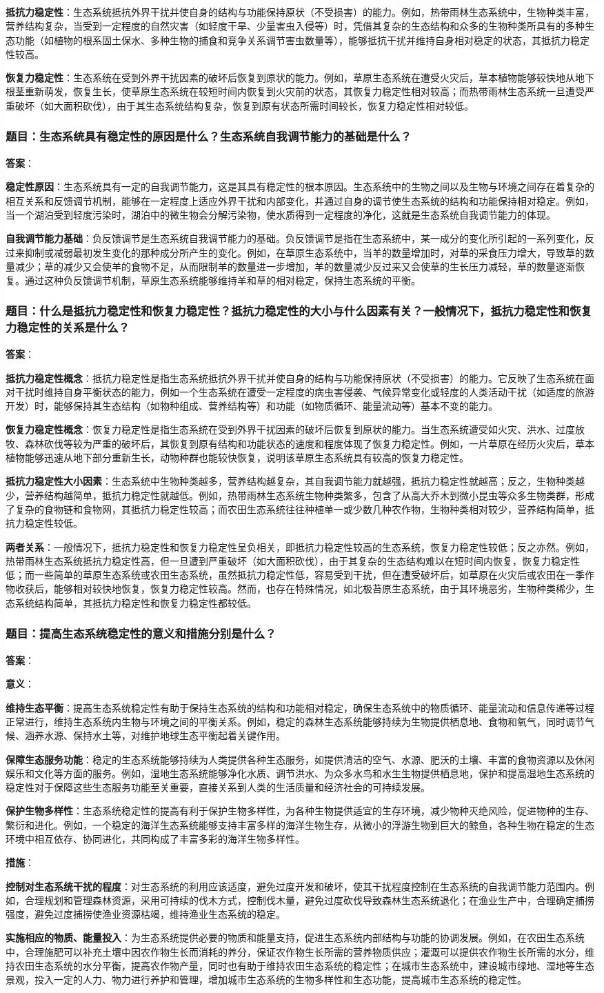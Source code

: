 **抵抗力稳定性**：生态系统抵抗外界干扰并使自身的结构与功能保持原状（不受损害）的能力。例如，热带雨林生态系统中，生物种类丰富，营养结构复杂，当受到一定程度的自然灾害（如轻度干旱、少量害虫入侵等）时，凭借其复杂的生态结构和众多的生物种类所具有的多种生态功能（如植物的根系固土保水、多种生物的捕食和竞争关系调节害虫数量等），能够抵抗干扰并维持自身相对稳定的状态，其抵抗力稳定性较高。

**恢复力稳定性**：生态系统在受到外界干扰因素的破坏后恢复到原状的能力。例如，草原生态系统在遭受火灾后，草本植物能够较快地从地下根茎重新萌发，恢复生长，使草原生态系统在较短时间内恢复到火灾前的状态，其恢复力稳定性相对较高；而热带雨林生态系统一旦遭受严重破坏（如大面积砍伐），由于其生态系统结构复杂，恢复到原有状态所需时间较长，恢复力稳定性相对较低。

### **题目**：生态系统具有稳定性的原因是什么？生态系统自我调节能力的基础是什么？

**答案**：

**稳定性原因**：生态系统具有一定的自我调节能力，这是其具有稳定性的根本原因。生态系统中的生物之间以及生物与环境之间存在着复杂的相互关系和反馈调节机制，能够在一定程度上适应外界干扰和内部变化，并通过自身的调节使生态系统的结构和功能保持相对稳定。例如，当一个湖泊受到轻度污染时，湖泊中的微生物会分解污染物，使水质得到一定程度的净化，这就是生态系统自我调节能力的体现。

**自我调节能力基础**：负反馈调节是生态系统自我调节能力的基础。负反馈调节是指在生态系统中，某一成分的变化所引起的一系列变化，反过来抑制或减弱最初发生变化的那种成分所产生的变化。例如，在草原生态系统中，当羊的数量增加时，对草的采食压力增大，导致草的数量减少；草的减少又会使羊的食物不足，从而限制羊的数量进一步增加，羊的数量减少反过来又会使草的生长压力减轻，草的数量逐渐恢复。通过这种负反馈调节机制，草原生态系统能够维持羊和草的相对稳定，保持生态系统的平衡。

### **题目**：什么是抵抗力稳定性和恢复力稳定性？抵抗力稳定性的大小与什么因素有关？一般情况下，抵抗力稳定性和恢复力稳定性的关系是什么？

**答案**：

**抵抗力稳定性概念**：抵抗力稳定性是指生态系统抵抗外界干扰并使自身的结构与功能保持原状（不受损害）的能力。它反映了生态系统在面对干扰时维持自身平衡状态的能力，例如一个生态系统在遭受一定程度的病虫害侵袭、气候异常变化或轻度的人类活动干扰（如适度的旅游开发）时，能够保持其生态结构（如物种组成、营养结构等）和功能（如物质循环、能量流动等）基本不变的能力。

**恢复力稳定性概念**：恢复力稳定性是指生态系统在受到外界干扰因素的破坏后恢复到原状的能力。当生态系统遭受如火灾、洪水、过度放牧、森林砍伐等较为严重的破坏后，其恢复到原有结构和功能状态的速度和程度体现了恢复力稳定性。例如，一片草原在经历火灾后，草本植物能够迅速从地下部分重新生长，动物种群也能较快恢复，说明该草原生态系统具有较高的恢复力稳定性。

**抵抗力稳定性大小因素**：生态系统中生物种类越多，营养结构越复杂，其自我调节能力就越强，抵抗力稳定性就越高；反之，生物种类越少，营养结构越简单，抵抗力稳定性就越低。例如，热带雨林生态系统生物种类繁多，包含了从高大乔木到微小昆虫等众多生物类群，形成了复杂的食物链和食物网，其抵抗力稳定性较高；而农田生态系统往往种植单一或少数几种农作物，生物种类相对较少，营养结构简单，抵抗力稳定性较低。

**两者关系**：一般情况下，抵抗力稳定性和恢复力稳定性呈负相关，即抵抗力稳定性较高的生态系统，恢复力稳定性较低；反之亦然。例如，热带雨林生态系统抵抗力稳定性高，但一旦遭到严重破坏（如大面积砍伐），由于其复杂的生态结构难以在短时间内恢复，恢复力稳定性低；而一些简单的草原生态系统或农田生态系统，虽然抵抗力稳定性低，容易受到干扰，但在遭受破坏后，如草原在火灾后或农田在一季作物收获后，能够相对较快地恢复，恢复力稳定性较高。然而，也存在特殊情况，如北极苔原生态系统，由于其环境恶劣，生物种类稀少，生态系统结构简单，其抵抗力稳定性和恢复力稳定性都较低。

### **题目**：提高生态系统稳定性的意义和措施分别是什么？

**答案**：

**意义**：

**维持生态平衡**：提高生态系统稳定性有助于保持生态系统的结构和功能相对稳定，确保生态系统中的物质循环、能量流动和信息传递等过程正常进行，维持生态系统内生物与环境之间的平衡关系。例如，稳定的森林生态系统能够持续为生物提供栖息地、食物和氧气，同时调节气候、涵养水源、保持水土等，对维护地球生态平衡起着关键作用。

**保障生态服务功能**：稳定的生态系统能够持续为人类提供各种生态服务，如提供清洁的空气、水源、肥沃的土壤、丰富的食物资源以及休闲娱乐和文化等方面的服务。例如，湿地生态系统能够净化水质、调节洪水、为众多水鸟和水生生物提供栖息地，保护和提高湿地生态系统的稳定性对于保障这些生态服务功能至关重要，直接关系到人类的生活质量和经济社会的可持续发展。

**保护生物多样性**：生态系统稳定性的提高有利于保护生物多样性，为各种生物提供适宜的生存环境，减少物种灭绝风险，促进物种的生存、繁衍和进化。例如，一个稳定的海洋生态系统能够支持丰富多样的海洋生物生存，从微小的浮游生物到巨大的鲸鱼，各种生物在稳定的生态环境中相互依存、协同进化，共同构成了丰富多彩的海洋生物多样性。

**措施**：

**控制对生态系统干扰的程度**：对生态系统的利用应该适度，避免过度开发和破坏，使其干扰程度控制在生态系统的自我调节能力范围内。例如，合理规划和管理森林资源，采用可持续的伐木方式，控制伐木量，避免过度砍伐导致森林生态系统退化；在渔业生产中，合理确定捕捞强度，避免过度捕捞使渔业资源枯竭，维持渔业生态系统的稳定。

**实施相应的物质、能量投入**：为生态系统提供必要的物质和能量支持，促进生态系统内部结构与功能的协调发展。例如，在农田生态系统中，合理施肥可以补充土壤中因农作物生长而消耗的养分，保证农作物生长所需的营养物质供应；灌溉可以提供农作物生长所需的水分，维持农田生态系统的水分平衡，提高农作物产量，同时也有助于维持农田生态系统的稳定性；在城市生态系统中，建设城市绿地、湿地等生态景观，投入一定的人力、物力进行养护和管理，增加城市生态系统的生物多样性和生态功能，提高城市生态系统的稳定性。
